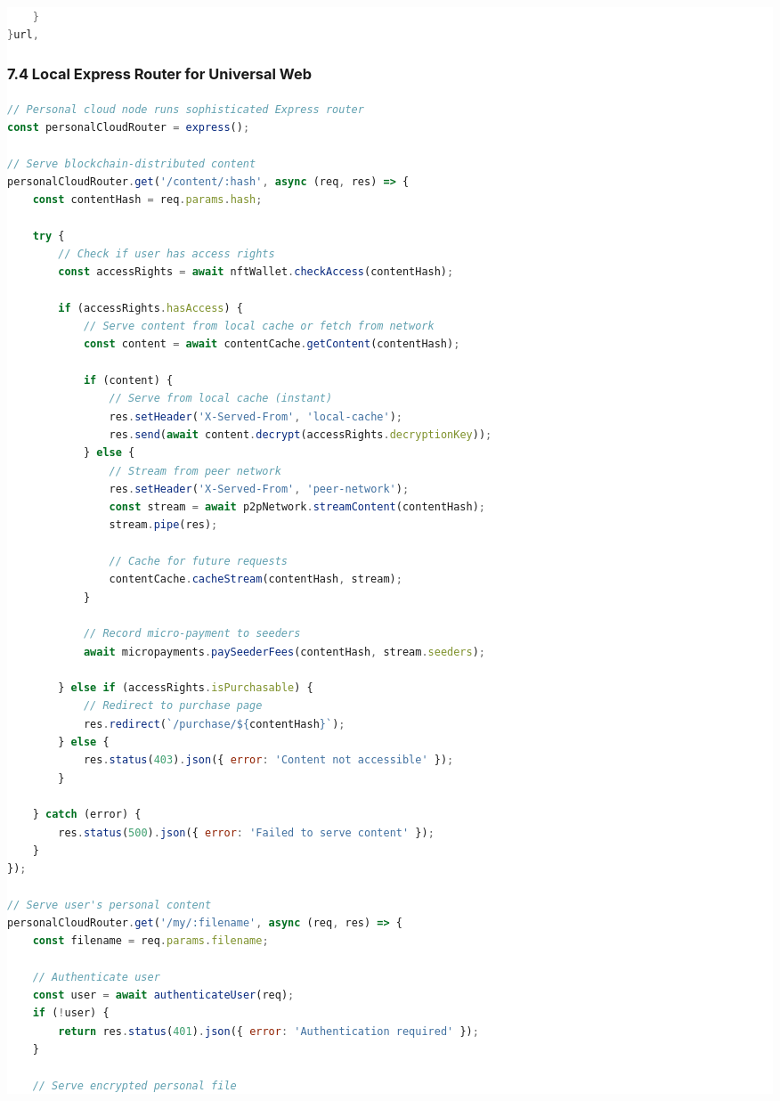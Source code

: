 ```rust
    }
}url,

```

### 7.4 Local Express Router for Universal Web

```javascript
// Personal cloud node runs sophisticated Express router
const personalCloudRouter = express();

// Serve blockchain-distributed content
personalCloudRouter.get('/content/:hash', async (req, res) => {
    const contentHash = req.params.hash;
    
    try {
        // Check if user has access rights
        const accessRights = await nftWallet.checkAccess(contentHash);
        
        if (accessRights.hasAccess) {
            // Serve content from local cache or fetch from network
            const content = await contentCache.getContent(contentHash);
            
            if (content) {
                // Serve from local cache (instant)
                res.setHeader('X-Served-From', 'local-cache');
                res.send(await content.decrypt(accessRights.decryptionKey));
            } else {
                // Stream from peer network
                res.setHeader('X-Served-From', 'peer-network');
                const stream = await p2pNetwork.streamContent(contentHash);
                stream.pipe(res);
                
                // Cache for future requests
                contentCache.cacheStream(contentHash, stream);
            }
            
            // Record micro-payment to seeders
            await micropayments.paySeederFees(contentHash, stream.seeders);
            
        } else if (accessRights.isPurchasable) {
            // Redirect to purchase page
            res.redirect(`/purchase/${contentHash}`);
        } else {
            res.status(403).json({ error: 'Content not accessible' });
        }
        
    } catch (error) {
        res.status(500).json({ error: 'Failed to serve content' });
    }
});

// Serve user's personal content
personalCloudRouter.get('/my/:filename', async (req, res) => {
    const filename = req.params.filename;
    
    // Authenticate user
    const user = await authenticateUser(req);
    if (!user) {
        return res.status(401).json({ error: 'Authentication required' });
    }
    
    // Serve encrypted personal file
```